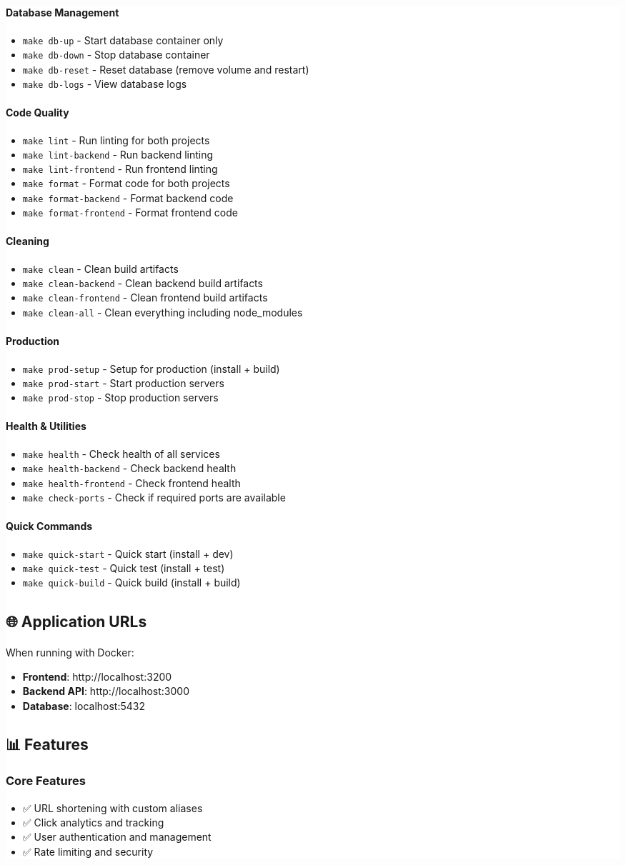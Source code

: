 #### Database Management
- `make db-up` - Start database container only
- `make db-down` - Stop database container
- `make db-reset` - Reset database (remove volume and restart)
- `make db-logs` - View database logs

#### Code Quality
- `make lint` - Run linting for both projects
- `make lint-backend` - Run backend linting
- `make lint-frontend` - Run frontend linting
- `make format` - Format code for both projects
- `make format-backend` - Format backend code
- `make format-frontend` - Format frontend code

#### Cleaning
- `make clean` - Clean build artifacts
- `make clean-backend` - Clean backend build artifacts
- `make clean-frontend` - Clean frontend build artifacts
- `make clean-all` - Clean everything including node_modules

#### Production
- `make prod-setup` - Setup for production (install + build)
- `make prod-start` - Start production servers
- `make prod-stop` - Stop production servers

#### Health & Utilities
- `make health` - Check health of all services
- `make health-backend` - Check backend health
- `make health-frontend` - Check frontend health
- `make check-ports` - Check if required ports are available

#### Quick Commands
- `make quick-start` - Quick start (install + dev)
- `make quick-test` - Quick test (install + test)
- `make quick-build` - Quick build (install + build)

## 🌐 Application URLs

When running with Docker:

- **Frontend**: http://localhost:3200
- **Backend API**: http://localhost:3000
- **Database**: localhost:5432

## 📊 Features

### Core Features

- ✅ URL shortening with custom aliases
- ✅ Click analytics and tracking
- ✅ User authentication and management
- ✅ Rate limiting and security
